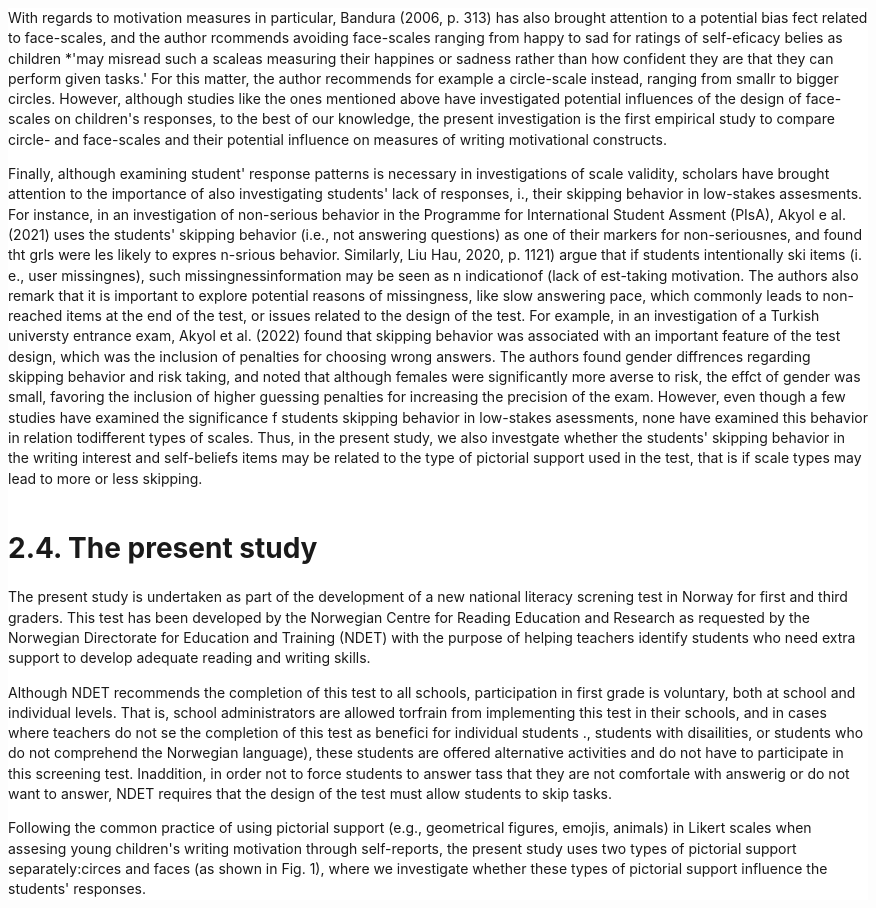 With regards to motivation measures in particular, Bandura (2006, p. 313) has also brought attention to a potential bias fect related to face-scales, and the author rcommends avoiding face-scales ranging from happy to sad for ratings of self-eficacy belies as children \*'may misread such a scaleas measuring their happines or sadness rather than how confident they are that they can perform given tasks.' For this matter, the author recommends for example a circle-scale instead, ranging from smallr to bigger circles. However, although studies like the ones mentioned above have investigated potential influences of the design of face-scales on children's responses, to the best of our knowledge, the present investigation is the first empirical study to compare circle- and face-scales and their potential influence on measures of writing motivational constructs.

Finally, although examining student' response patterns is necessary in investigations of scale validity, scholars have brought attention to the importance of also investigating students' lack of responses, i., their skipping behavior in low-stakes assesments. For instance, in an investigation of non-serious behavior in the Programme for International Student Assment (PIsA), Akyol e al. (2021) uses the students' skipping behavior (i.e., not answering questions) as one of their markers for non-seriousnes, and found tht grls were les likely to expres n-srious behavior. Similarly, Liu  Hau, 2020, p. 1121) argue that if students intentionally ski items (i. e., user missingnes), such missingnessinformation may be seen as n indicationof (lack of est-taking motivation. The authors also remark that it is important to explore potential reasons of missingness, like slow answering pace, which commonly leads to non-reached items at the end of the test, or issues related to the design of the test. For example, in an investigation of a Turkish universty entrance exam, Akyol et al. (2022) found that skipping behavior was associated with an important feature of the test design, which was the inclusion of penalties for choosing wrong answers. The authors found gender diffrences regarding skipping behavior and risk taking, and noted that although females were significantly more averse to risk, the effct of gender was small, favoring the inclusion of higher guessing penalties for increasing the precision of the exam. However, even though a few studies have examined the significance f students skipping behavior in low-stakes asessments, none have examined this behavior in relation todifferent types of scales. Thus, in the present study, we also investgate whether the students' skipping behavior in the writing interest and self-beliefs items may be related to the type of pictorial support used in the test, that is if scale types may lead to more or less skipping.

# 2.4. The present study

The present study is undertaken as part of the development of a new national literacy screning test in Norway for first and third graders. This test has been developed by the Norwegian Centre for Reading Education and Research as requested by the Norwegian Directorate for Education and Training (NDET) with the purpose of helping teachers identify students who need extra support to develop adequate reading and writing skills.

Although NDET recommends the completion of this test to all schools, participation in first grade is voluntary, both at school and individual levels. That is, school administrators are allowed torfrain from implementing this test in their schools, and in cases where teachers do not se the completion of this test as benefici for individual students ., students with disailities, or students who do not comprehend the Norwegian language), these students are offered alternative activities and do not have to participate in this screening test. Inaddition, in order not to force students to answer tass that they are not comfortale with answerig or do not want to answer, NDET requires that the design of the test must allow students to skip tasks.

Following the common practice of using pictorial support (e.g., geometrical figures, emojis, animals) in Likert scales when assesing young children's writing motivation through self-reports, the present study uses two types of pictorial support separately:circes and faces (as shown in Fig. 1), where we investigate whether these types of pictorial support influence the students' responses.
